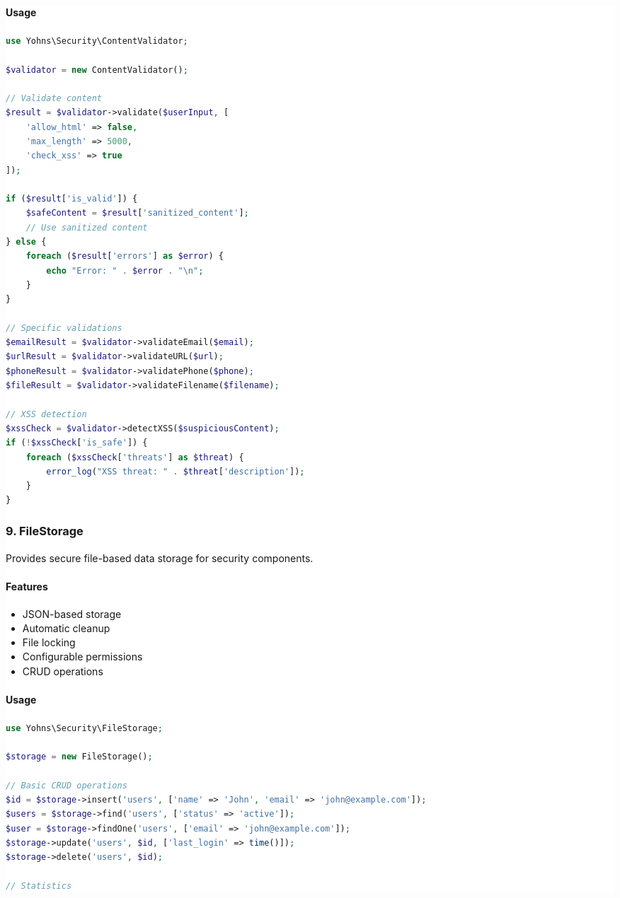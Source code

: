 #### Usage

```php
use Yohns\Security\ContentValidator;

$validator = new ContentValidator();

// Validate content
$result = $validator->validate($userInput, [
    'allow_html' => false,
    'max_length' => 5000,
    'check_xss' => true
]);

if ($result['is_valid']) {
    $safeContent = $result['sanitized_content'];
    // Use sanitized content
} else {
    foreach ($result['errors'] as $error) {
        echo "Error: " . $error . "\n";
    }
}

// Specific validations
$emailResult = $validator->validateEmail($email);
$urlResult = $validator->validateURL($url);
$phoneResult = $validator->validatePhone($phone);
$fileResult = $validator->validateFilename($filename);

// XSS detection
$xssCheck = $validator->detectXSS($suspiciousContent);
if (!$xssCheck['is_safe']) {
    foreach ($xssCheck['threats'] as $threat) {
        error_log("XSS threat: " . $threat['description']);
    }
}
```

### 9. FileStorage

Provides secure file-based data storage for security components.

#### Features

- JSON-based storage
- Automatic cleanup
- File locking
- Configurable permissions
- CRUD operations

#### Usage

```php
use Yohns\Security\FileStorage;

$storage = new FileStorage();

// Basic CRUD operations
$id = $storage->insert('users', ['name' => 'John', 'email' => 'john@example.com']);
$users = $storage->find('users', ['status' => 'active']);
$user = $storage->findOne('users', ['email' => 'john@example.com']);
$storage->update('users', $id, ['last_login' => time()]);
$storage->delete('users', $id);

// Statistics
```